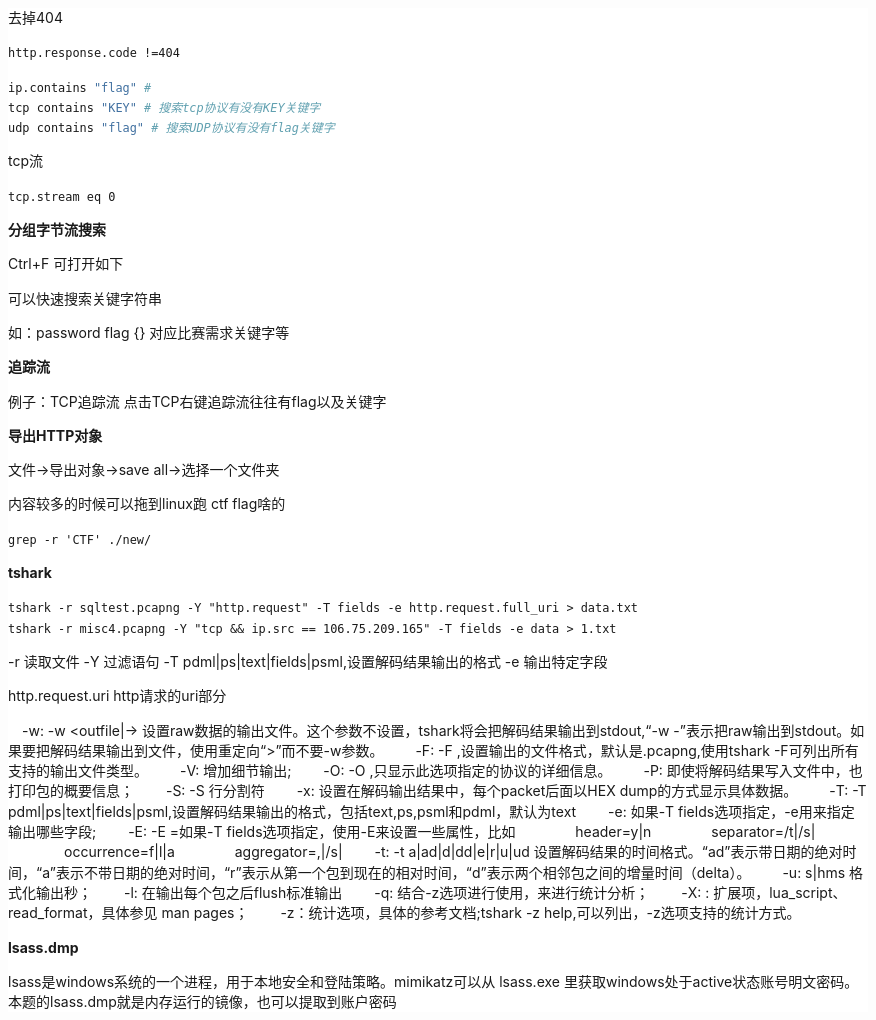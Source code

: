 去掉404

```
http.response.code !=404
```

```bash
ip.contains "flag" #
tcp contains "KEY" # 搜索tcp协议有没有KEY关键字
udp contains "flag" # 搜索UDP协议有没有flag关键字
```

tcp流

```
tcp.stream eq 0
```

**分组字节流搜索**

Ctrl+F 可打开如下

可以快速搜索关键字符串

如：password flag {} 对应比赛需求关键字等

**追踪流**

例子：TCP追踪流 点击TCP右键追踪流往往有flag以及关键字

**导出HTTP对象**

文件->导出对象->save all->选择一个文件夹

内容较多的时候可以拖到linux跑 ctf flag啥的

`grep -r 'CTF' ./new/`

**tshark**

```
tshark -r sqltest.pcapng -Y "http.request" -T fields -e http.request.full_uri > data.txt
tshark -r misc4.pcapng -Y "tcp && ip.src == 106.75.209.165" -T fields -e data > 1.txt
```

\-r 读取文件 -Y 过滤语句 -T pdml|ps|text|fields|psml,设置解码结果输出的格式 -e 输出特定字段

http.request.uri http请求的uri部分

　-w: -w \<outfile|-> 设置raw数据的输出文件。这个参数不设置，tshark将会把解码结果输出到stdout,“-w -”表示把raw输出到stdout。如果要把解码结果输出到文件，使用重定向“>”而不要-w参数。 　　-F: -F ,设置输出的文件格式，默认是.pcapng,使用tshark -F可列出所有支持的输出文件类型。 　　-V: 增加细节输出; 　　-O: -O ,只显示此选项指定的协议的详细信息。 　　-P: 即使将解码结果写入文件中，也打印包的概要信息； 　　-S: -S 行分割符 　　-x: 设置在解码输出结果中，每个packet后面以HEX dump的方式显示具体数据。 　　-T: -T pdml|ps|text|fields|psml,设置解码结果输出的格式，包括text,ps,psml和pdml，默认为text 　　-e: 如果-T fields选项指定，-e用来指定输出哪些字段; 　　-E: -E =如果-T fields选项指定，使用-E来设置一些属性，比如 　　　　header=y|n 　　　　separator=/t|/s| 　　　　occurrence=f|l|a 　　　　aggregator=,|/s| 　　-t: -t a|ad|d|dd|e|r|u|ud 设置解码结果的时间格式。“ad”表示带日期的绝对时间，“a”表示不带日期的绝对时间，“r”表示从第一个包到现在的相对时间，“d”表示两个相邻包之间的增量时间（delta）。 　　-u: s|hms 格式化输出秒； 　　-l: 在输出每个包之后flush标准输出 　　-q: 结合-z选项进行使用，来进行统计分析； 　　-X: : 扩展项，lua\_script、read\_format，具体参见 man pages； 　　-z：统计选项，具体的参考文档;tshark -z help,可以列出，-z选项支持的统计方式。

**lsass.dmp**

lsass是windows系统的一个进程，用于本地安全和登陆策略。mimikatz可以从 lsass.exe 里获取windows处于active状态账号明文密码。本题的lsass.dmp就是内存运行的镜像，也可以提取到账户密码
